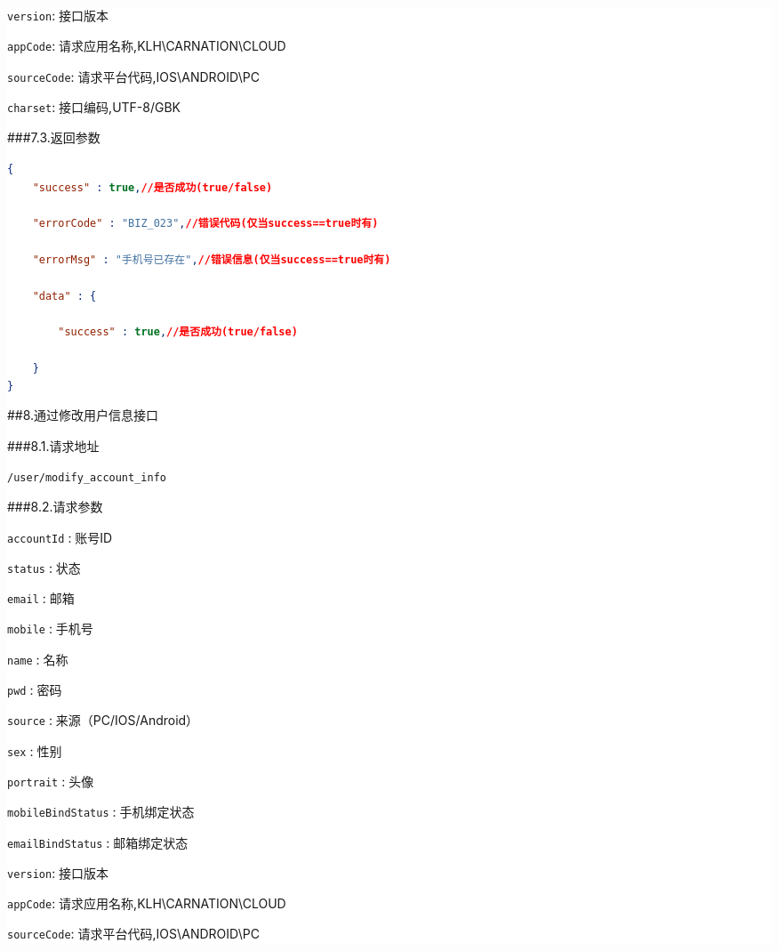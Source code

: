 `version`: 接口版本

`appCode`: 请求应用名称,KLH\CARNATION\CLOUD

`sourceCode`: 请求平台代码,IOS\ANDROID\PC

`charset`: 接口编码,UTF-8/GBK

###7.3.返回参数

```json
{
    "success" : true,//是否成功(true/false)
    
    "errorCode" : "BIZ_023",//错误代码(仅当success==true时有)
    
    "errorMsg" : "手机号已存在",//错误信息(仅当success==true时有)
    
    "data" : {
    
        "success" : true,//是否成功(true/false)
        
    }
}
 ```
 

##<a name="t8">8.通过修改用户信息接口</a>

###8.1.请求地址

    /user/modify_account_info

###8.2.请求参数

`accountId` :  账号ID

`status` : 状态

`email` : 邮箱

`mobile` : 手机号

`name` : 名称

`pwd` : 密码

`source` : 来源（PC/IOS/Android）

`sex` : 性别

`portrait` : 头像

`mobileBindStatus` : 手机绑定状态

`emailBindStatus` : 邮箱绑定状态

`version`: 接口版本

`appCode`: 请求应用名称,KLH\CARNATION\CLOUD

`sourceCode`: 请求平台代码,IOS\ANDROID\PC
